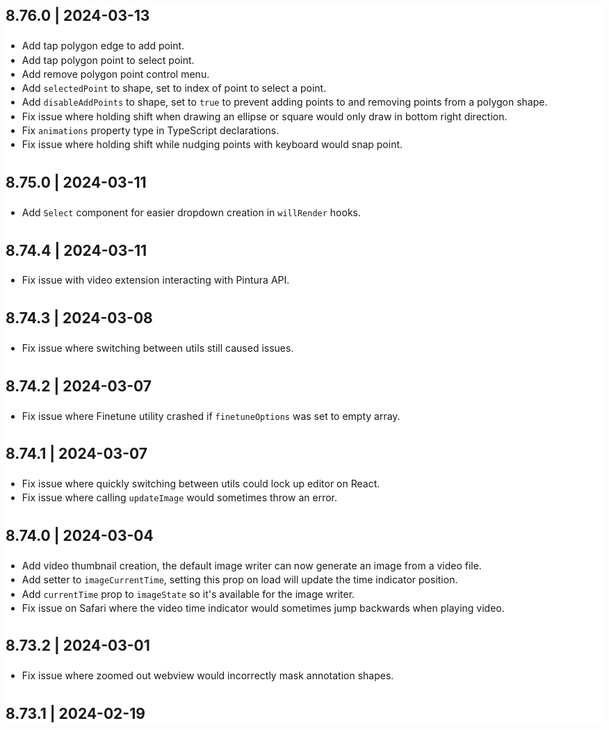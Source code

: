 ## 8.76.0 | 2024-03-13

-   Add tap polygon edge to add point.
-   Add tap polygon point to select point.
-   Add remove polygon point control menu.
-   Add `selectedPoint` to shape, set to index of point to select a point.
-   Add `disableAddPoints` to shape, set to `true` to prevent adding points to and removing points from a polygon shape.
-   Fix issue where holding shift when drawing an ellipse or square would only draw in bottom right direction.
-   Fix `animations` property type in TypeScript declarations.
-   Fix issue where holding shift while nudging points with keyboard would snap point.

## 8.75.0 | 2024-03-11

-   Add `Select` component for easier dropdown creation in `willRender` hooks.

## 8.74.4 | 2024-03-11

-   Fix issue with video extension interacting with Pintura API.

## 8.74.3 | 2024-03-08

-   Fix issue where switching between utils still caused issues.

## 8.74.2 | 2024-03-07

-   Fix issue where Finetune utility crashed if `finetuneOptions` was set to empty array.

## 8.74.1 | 2024-03-07

-   Fix issue where quickly switching between utils could lock up editor on React.
-   Fix issue where calling `updateImage` would sometimes throw an error.

## 8.74.0 | 2024-03-04

-   Add video thumbnail creation, the default image writer can now generate an image from a video file.
-   Add setter to `imageCurrentTime`, setting this prop on load will update the time indicator position.
-   Add `currentTime` prop to `imageState` so it's available for the image writer.
-   Fix issue on Safari where the video time indicator would sometimes jump backwards when playing video.

## 8.73.2 | 2024-03-01

-   Fix issue where zoomed out webview would incorrectly mask annotation shapes.

## 8.73.1 | 2024-02-19
